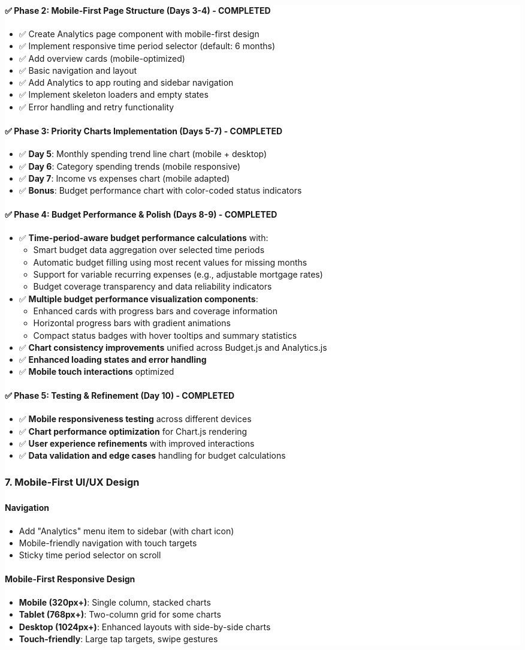 #### **✅ Phase 2: Mobile-First Page Structure** (Days 3-4) - COMPLETED
- ✅ Create Analytics page component with mobile-first design
- ✅ Implement responsive time period selector (default: 6 months)
- ✅ Add overview cards (mobile-optimized)
- ✅ Basic navigation and layout
- ✅ Add Analytics to app routing and sidebar navigation
- ✅ Implement skeleton loaders and empty states
- ✅ Error handling and retry functionality

#### **✅ Phase 3: Priority Charts Implementation** (Days 5-7) - COMPLETED
- ✅ **Day 5**: Monthly spending trend line chart (mobile + desktop)
- ✅ **Day 6**: Category spending trends (mobile responsive)
- ✅ **Day 7**: Income vs expenses chart (mobile adapted)
- ✅ **Bonus**: Budget performance chart with color-coded status indicators

#### **✅ Phase 4: Budget Performance & Polish** (Days 8-9) - COMPLETED
- ✅ **Time-period-aware budget performance calculations** with:
  - Smart budget data aggregation over selected time periods
  - Automatic budget filling using most recent values for missing months
  - Support for variable recurring expenses (e.g., adjustable mortgage rates)
  - Budget coverage transparency and data reliability indicators
- ✅ **Multiple budget performance visualization components**:
  - Enhanced cards with progress bars and coverage information
  - Horizontal progress bars with gradient animations
  - Compact status badges with hover tooltips and summary statistics
- ✅ **Chart consistency improvements** unified across Budget.js and Analytics.js
- ✅ **Enhanced loading states and error handling**
- ✅ **Mobile touch interactions** optimized

#### **✅ Phase 5: Testing & Refinement** (Day 10) - COMPLETED
- ✅ **Mobile responsiveness testing** across different devices
- ✅ **Chart performance optimization** for Chart.js rendering
- ✅ **User experience refinements** with improved interactions
- ✅ **Data validation and edge cases** handling for budget calculations

### 7. Mobile-First UI/UX Design

#### **Navigation**
- Add "Analytics" menu item to sidebar (with chart icon)
- Mobile-friendly navigation with touch targets
- Sticky time period selector on scroll

#### **Mobile-First Responsive Design**
- **Mobile (320px+)**: Single column, stacked charts
- **Tablet (768px+)**: Two-column grid for some charts
- **Desktop (1024px+)**: Enhanced layouts with side-by-side charts
- **Touch-friendly**: Large tap targets, swipe gestures
